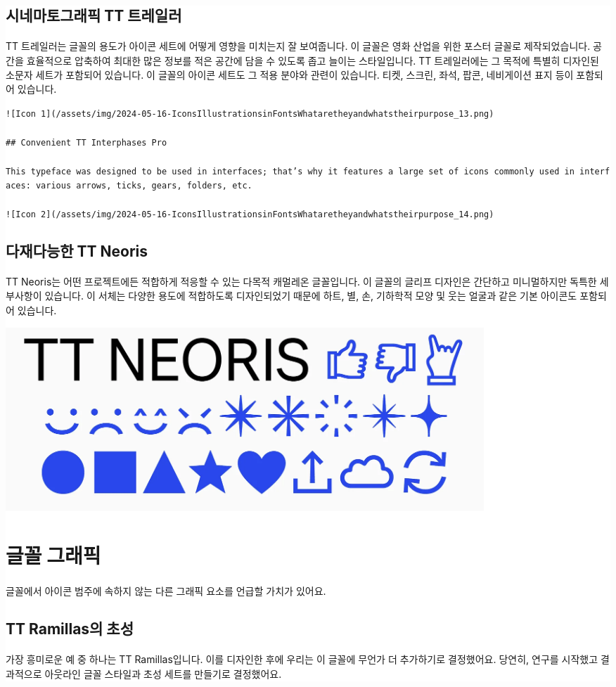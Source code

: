 ## 시네마토그래픽 TT 트레일러

TT 트레일러는 글꼴의 용도가 아이콘 세트에 어떻게 영향을 미치는지 잘 보여줍니다. 이 글꼴은 영화 산업을 위한 포스터 글꼴로 제작되었습니다. 공간을 효율적으로 압축하여 최대한 많은 정보를 적은 공간에 담을 수 있도록 좁고 늘이는 스타일입니다. TT 트레일러에는 그 목적에 특별히 디자인된 소문자 세트가 포함되어 있습니다. 이 글꼴의 아이콘 세트도 그 적용 분야와 관련이 있습니다. 티켓, 스크린, 좌석, 팝콘, 네비게이션 표지 등이 포함되어 있습니다.

<div class="content-ad"></div>

```
![Icon 1](/assets/img/2024-05-16-IconsIllustrationsinFontsWhataretheyandwhatstheirpurpose_13.png)

## Convenient TT Interphases Pro

This typeface was designed to be used in interfaces; that’s why it features a large set of icons commonly used in interfaces: various arrows, ticks, gears, folders, etc.

![Icon 2](/assets/img/2024-05-16-IconsIllustrationsinFontsWhataretheyandwhatstheirpurpose_14.png)
```

<div class="content-ad"></div>

## 다재다능한 TT Neoris

TT Neoris는 어떤 프로젝트에든 적합하게 적응할 수 있는 다목적 캐멀레온 글꼴입니다. 이 글꼴의 글리프 디자인은 간단하고 미니멀하지만 독특한 세부사항이 있습니다. 이 서체는 다양한 용도에 적합하도록 디자인되었기 때문에 하트, 별, 손, 기하학적 모양 및 웃는 얼굴과 같은 기본 아이콘도 포함되어 있습니다.

![아이콘 일러스트](/assets/img/2024-05-16-IconsIllustrationsinFontsWhataretheyandwhatstheirpurpose_15.png)

# 글꼴 그래픽

<div class="content-ad"></div>

글꼴에서 아이콘 범주에 속하지 않는 다른 그래픽 요소를 언급할 가치가 있어요.

## TT Ramillas의 초성

가장 흥미로운 예 중 하나는 TT Ramillas입니다. 이를 디자인한 후에 우리는 이 글꼴에 무언가 더 추가하기로 결정했어요. 당연히, 연구를 시작했고 결과적으로 아웃라인 글꼴 스타일과 초성 세트를 만들기로 결정했어요.
